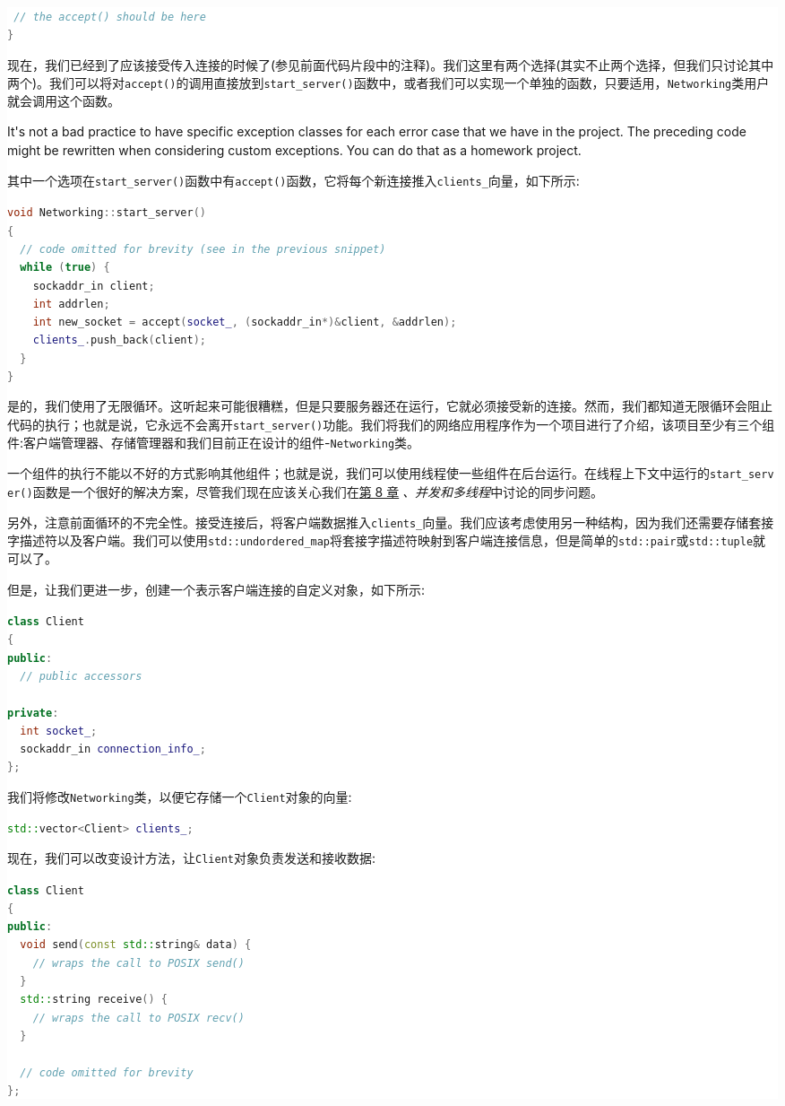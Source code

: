 ```cpp
 // the accept() should be here
}
```

现在，我们已经到了应该接受传入连接的时候了(参见前面代码片段中的注释)。我们这里有两个选择(其实不止两个选择，但我们只讨论其中两个)。我们可以将对`accept()`的调用直接放到`start_server()`函数中，或者我们可以实现一个单独的函数，只要适用，`Networking`类用户就会调用这个函数。

It's not a bad practice to have specific exception classes for each error case that we have in the project. The preceding code might be rewritten when considering custom exceptions. You can do that as a homework project.

其中一个选项在`start_server()`函数中有`accept()`函数，它将每个新连接推入`clients_`向量，如下所示:

```cpp
void Networking::start_server()
{
  // code omitted for brevity (see in the previous snippet)
  while (true) {
    sockaddr_in client;
    int addrlen;
    int new_socket = accept(socket_, (sockaddr_in*)&client, &addrlen);
    clients_.push_back(client);
  }
}
```

是的，我们使用了无限循环。这听起来可能很糟糕，但是只要服务器还在运行，它就必须接受新的连接。然而，我们都知道无限循环会阻止代码的执行；也就是说，它永远不会离开`start_server()`功能。我们将我们的网络应用程序作为一个项目进行了介绍，该项目至少有三个组件:客户端管理器、存储管理器和我们目前正在设计的组件-`Networking`类。

一个组件的执行不能以不好的方式影响其他组件；也就是说，我们可以使用线程使一些组件在后台运行。在线程上下文中运行的`start_server()`函数是一个很好的解决方案，尽管我们现在应该关心我们在[第 8 章](08.html) *、并发和多线程*中讨论的同步问题。

另外，注意前面循环的不完全性。接受连接后，将客户端数据推入`clients_`向量。我们应该考虑使用另一种结构，因为我们还需要存储套接字描述符以及客户端。我们可以使用`std::undordered_map`将套接字描述符映射到客户端连接信息，但是简单的`std::pair`或`std::tuple`就可以了。

但是，让我们更进一步，创建一个表示客户端连接的自定义对象，如下所示:

```cpp
class Client
{
public:
  // public accessors

private:
  int socket_;
  sockaddr_in connection_info_;
};
```

我们将修改`Networking`类，以便它存储一个`Client`对象的向量:

```cpp
std::vector<Client> clients_;
```

现在，我们可以改变设计方法，让`Client`对象负责发送和接收数据:

```cpp
class Client
{
public:
  void send(const std::string& data) {
    // wraps the call to POSIX send() 
  }
  std::string receive() {
    // wraps the call to POSIX recv()
  }

  // code omitted for brevity 
};
```